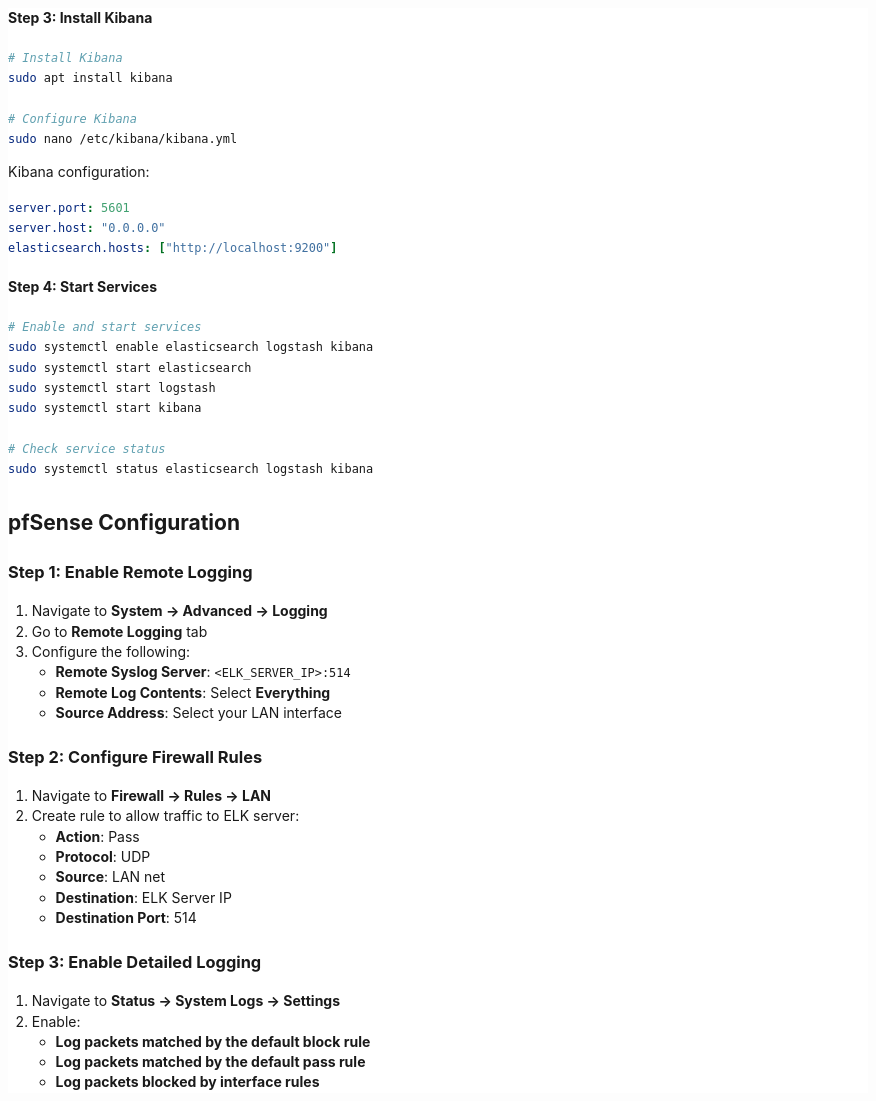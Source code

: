 #### Step 3: Install Kibana
```bash
# Install Kibana
sudo apt install kibana

# Configure Kibana
sudo nano /etc/kibana/kibana.yml
```

Kibana configuration:
```yaml
server.port: 5601
server.host: "0.0.0.0"
elasticsearch.hosts: ["http://localhost:9200"]
```

#### Step 4: Start Services
```bash
# Enable and start services
sudo systemctl enable elasticsearch logstash kibana
sudo systemctl start elasticsearch
sudo systemctl start logstash
sudo systemctl start kibana

# Check service status
sudo systemctl status elasticsearch logstash kibana
```

## pfSense Configuration

### Step 1: Enable Remote Logging
1. Navigate to **System → Advanced → Logging**
2. Go to **Remote Logging** tab
3. Configure the following:
   - **Remote Syslog Server**: `<ELK_SERVER_IP>:514`
   - **Remote Log Contents**: Select **Everything**
   - **Source Address**: Select your LAN interface

### Step 2: Configure Firewall Rules
1. Navigate to **Firewall → Rules → LAN**
2. Create rule to allow traffic to ELK server:
   - **Action**: Pass
   - **Protocol**: UDP
   - **Source**: LAN net
   - **Destination**: ELK Server IP
   - **Destination Port**: 514

### Step 3: Enable Detailed Logging
1. Navigate to **Status → System Logs → Settings**
2. Enable:
   - **Log packets matched by the default block rule**
   - **Log packets matched by the default pass rule**
   - **Log packets blocked by interface rules**
